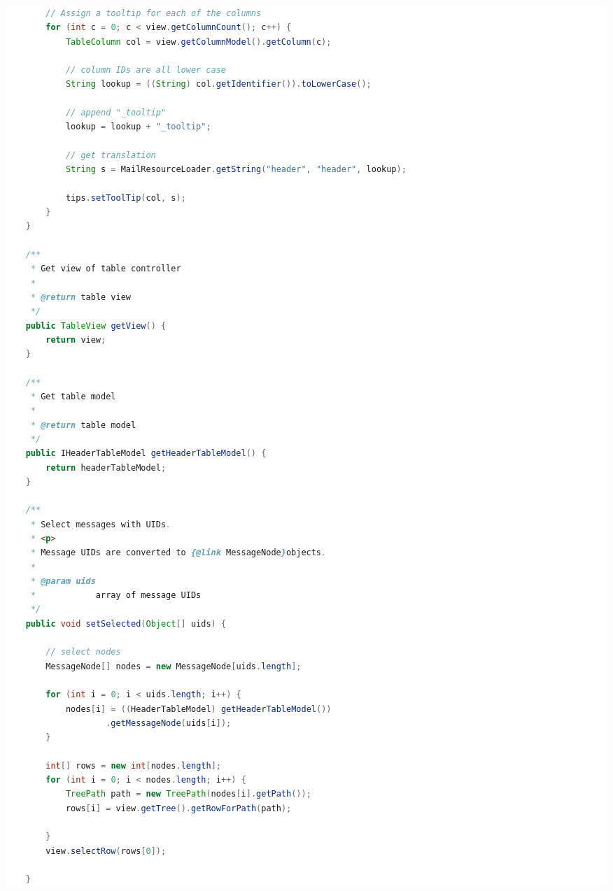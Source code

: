 ```java
		// Assign a tooltip for each of the columns
		for (int c = 0; c < view.getColumnCount(); c++) {
			TableColumn col = view.getColumnModel().getColumn(c);

			// column IDs are all lower case
			String lookup = ((String) col.getIdentifier()).toLowerCase();

			// append "_tooltip"
			lookup = lookup + "_tooltip";

			// get translation
			String s = MailResourceLoader.getString("header", "header", lookup);

			tips.setToolTip(col, s);
		}
	}

	/**
	 * Get view of table controller
	 * 
	 * @return table view
	 */
	public TableView getView() {
		return view;
	}

	/**
	 * Get table model
	 * 
	 * @return table model
	 */
	public IHeaderTableModel getHeaderTableModel() {
		return headerTableModel;
	}

	/**
	 * Select messages with UIDs.
	 * <p>
	 * Message UIDs are converted to {@link MessageNode}objects.
	 * 
	 * @param uids
	 *            array of message UIDs
	 */
	public void setSelected(Object[] uids) {

		// select nodes
		MessageNode[] nodes = new MessageNode[uids.length];

		for (int i = 0; i < uids.length; i++) {
			nodes[i] = ((HeaderTableModel) getHeaderTableModel())
					.getMessageNode(uids[i]);
		}

		int[] rows = new int[nodes.length];
		for (int i = 0; i < nodes.length; i++) {
			TreePath path = new TreePath(nodes[i].getPath());
			rows[i] = view.getTree().getRowForPath(path);

		}
		view.selectRow(rows[0]);

	}

```